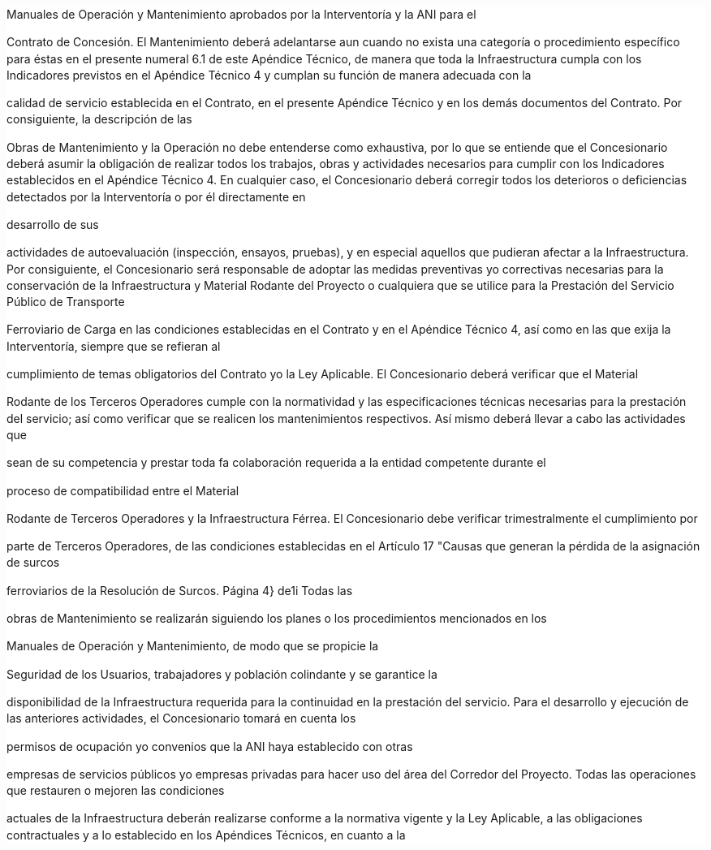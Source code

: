Manuales de Operación y Mantenimiento aprobados por la Interventoría y la ANI para el

Contrato de Concesión. El Mantenimiento deberá adelantarse aun cuando no exista una categoría o procedimiento específico para éstas en el presente numeral 6.1 de este Apéndice Técnico, de manera que toda la Infraestructura cumpla con los Indicadores previstos en el Apéndice Técnico 4 y cumplan su función de manera adecuada con la

calidad de servicio establecida en el Contrato, en el presente Apéndice Técnico y en los demás documentos del Contrato. Por consiguiente, la descripción de las

Obras de Mantenimiento y la Operación no debe entenderse como exhaustiva, por lo que se entiende que el Concesionario deberá asumir la obligación de realizar todos los trabajos, obras y actividades necesarios para cumplir con los Indicadores establecidos en el Apéndice Técnico 4. En cualquier caso, el Concesionario deberá corregir todos los deterioros o deficiencias detectados por la Interventoría o por él directamente en

desarrollo de sus

actividades de autoevaluación (inspección, ensayos, pruebas), y en especial aquellos que pudieran afectar a la Infraestructura. Por consiguiente, el Concesionario será responsable de adoptar las medidas preventivas yo correctivas necesarias para la conservación de la Infraestructura y Material Rodante del Proyecto o cualquiera que se utilice para la Prestación del Servicio Público de Transporte

Ferroviario de Carga en las condiciones establecidas en el Contrato y en el Apéndice Técnico 4, así como en las que exija la Interventoría, siempre que se refieran al

cumplimiento de temas obligatorios del Contrato yo la Ley Aplicable. El Concesionario deberá verificar que el Material

Rodante de los Terceros Operadores cumple con la normatividad y las especificaciones técnicas necesarias para la prestación del servicio; así como verificar que se realicen los mantenimientos respectivos. Así mismo deberá llevar a cabo las actividades que

sean de su competencia y prestar toda fa colaboración requerida a la entidad competente durante el

proceso de compatibilidad entre el Material

Rodante de Terceros Operadores y la Infraestructura Férrea. El Concesionario debe verificar trimestralmente el cumplimiento por

parte de Terceros Operadores, de las condiciones establecidas en el Artículo 17 "Causas que generan la pérdida de la asignación de surcos

ferroviarios de la Resolución de Surcos. Página 4} de1i Todas las

obras de Mantenimiento se realizarán siguiendo los planes o los procedimientos mencionados en los

Manuales de Operación y Mantenimiento, de modo que se propicie la

Seguridad de los Usuarios, trabajadores y población colindante y se garantice la

disponibilidad de la Infraestructura requerida para la continuidad en la prestación del servicio. Para el desarrollo y ejecución de las anteriores actividades, el Concesionario tomará en cuenta los

permisos de ocupación yo convenios que la ANI haya establecido con otras

empresas de servicios públicos yo empresas privadas para hacer uso del área del Corredor del Proyecto. Todas las operaciones que restauren o mejoren las condiciones

actuales de la Infraestructura deberán realizarse conforme a la normativa vigente y la Ley Aplicable, a las obligaciones contractuales y a lo establecido en los Apéndices Técnicos, en cuanto a la
